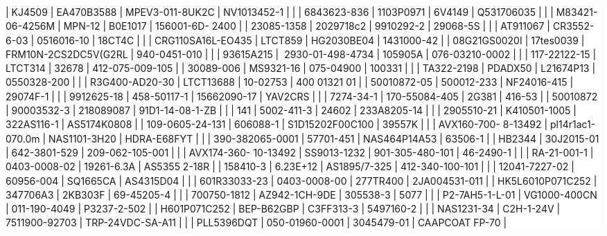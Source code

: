 | KJ4509                               | EA470B3588                                      | MPEV3-011-8UK2C                   | NV1013452-1                             | | | 6843623-836                          | 1103P0971                                       | 6V4149                            | Q531706035                              | | | M83421-06-4256M                      | MPN-12                                          | B0E1017                           | 156001-6D- 2400                         |
| 23085-1358                           | 2029718c2                                       | 9910292-2                         | 29068-5S                                | | | AT911067                             | CR3552-6-03                                     | 0516016-10                        | 18CT4C                                  | | | CRG110SA16L-EO435                    | LTCT859                                         | HG2030BE04                        | 1431000-42                              |
| 08G21GS0020I                         | 17tes0039                                       | FRM10N-2CS2DC5V(G2RL              | 940-0451-010                            | | | 93615A215                            |  2930-01-498-4734                               | 105905A                           | 076-03210-0002                          | | | 117-22122-15                         | LTCT314                                         | 32678                             | 412-075-009-105                         |
| 30089-006                            | MS9321-16                                       | 075-04900                         | 100331                                  | | | TA322-2198                           | PDADX50                                         | L21674P13                         | 0550328-200                             | | | R3G400-AD20-30                       | LTCT13688                                       | 10-02753                          | 400 01321 01                            |
| 50010872-05                          | 500012-233                                      | NF24016-415                       | 29074F-1                                | | | 9912625-18                           | 458-50117-1                                     | 15662090-17                       | YAV2CRS                                 | | | 7274-34-1                            | 170-55084-405                                   | 2G381                             | 416-53                                  |
| 50010872                             | 90003532-3                                      | 218089087                         | 91D1-14-08-1-ZB                         | | | 141                                  | 5002-411-3                                      | 24602                             | 233A8205-14                             | | | 2905510-21                           | K410501-1005                                    | 322AS116-1                        | AS5174K0808                             |
| 109-0605-24-131                      | 606088-1                                        | S1D15202F00C100                   | 39557K                                  | | | AVX160-700- 8-13492                  | pl14r1ac1-070.0m                                | NAS1101-3H20                      | HDRA-E68FYT                             | | | 390-382065-0001                      | 57701-451                                       | NAS464P14A53                      | 63506-1                                 |
| HB2344                               | 30J2015-01                                      | 642-3801-529                      | 209-062-105-001                         | | | AVX174-360- 10-13492                 | SS9013-1232                                     | 901-305-480-101                   | 46-2490-1                               | | | RA-21-001-1                          | 0403-0008-02                                    | 19261-6.3A                        | AS5355 2-18R                            |
| 158410-3                             | 6.23E+12                                        | AS1895/7-325                      | 412-340-100-101                         | | | 12041-7227-02                        | 60956-004                                       | SQ1665CA                          | AS4315D04                               | | | 601R33033-23                         | 0403-0008-00                                    | 277TR400                          | 2JA004531-011                           |
| HK5L6010P071C252                     | 347706A3                                        | 2KB303F                           | 69-45205-4                              | | | 700750-1812                          | AZ942-1CH-9DE                                   | 305538-3                          | 5077                                    | | | P2-7AH5-1-L-01                       | VG1000-400CN                                    | 011-190-4049                      | P3237-2-502                             |
| H601P071C252                         | BEP-B62GBP                                      | C3FF313-3                         | 5497160-2                               | | | NAS1231-34                           | C2H-1-24V                                       | 7511900-92703                     | TRP-24VDC-SA-A11                        | | | PLL5396DQT                           | 050-01960-0001                                  | 3045479-01                        | CAAPCOAT FP-70                          |